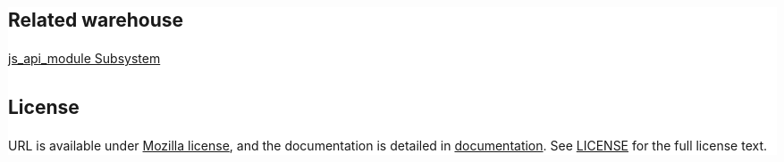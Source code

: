 ## Related warehouse
[js_api_module Subsystem](base/compileruntime/js_api_module-readme.md)

## License

URL is available under [Mozilla license](https://www.mozilla.org/en-US/MPL/), and the documentation is detailed in [documentation](https://gitee.com/openharmony/js_api_module/blob/master/mozilla_docs.txt). See [LICENSE](https://gitee.com/openharmony/js_api_module/blob/master/LICENSE) for the full license text.